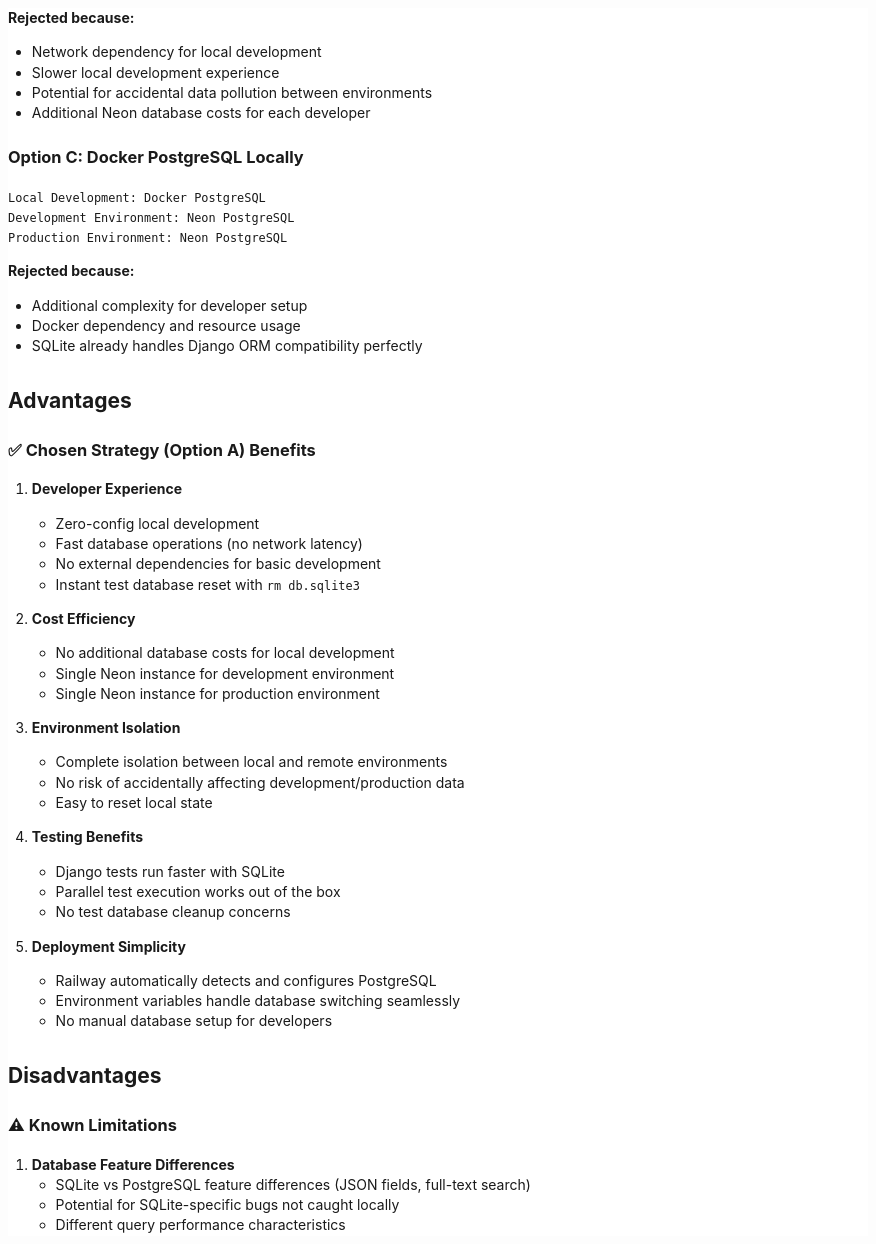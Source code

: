 **Rejected because:**
- Network dependency for local development
- Slower local development experience
- Potential for accidental data pollution between environments
- Additional Neon database costs for each developer

### Option C: Docker PostgreSQL Locally
```
Local Development: Docker PostgreSQL
Development Environment: Neon PostgreSQL
Production Environment: Neon PostgreSQL
```

**Rejected because:**
- Additional complexity for developer setup
- Docker dependency and resource usage
- SQLite already handles Django ORM compatibility perfectly

## Advantages

### ✅ Chosen Strategy (Option A) Benefits

1. **Developer Experience**
   - Zero-config local development
   - Fast database operations (no network latency)
   - No external dependencies for basic development
   - Instant test database reset with `rm db.sqlite3`

2. **Cost Efficiency**
   - No additional database costs for local development
   - Single Neon instance for development environment
   - Single Neon instance for production environment

3. **Environment Isolation**
   - Complete isolation between local and remote environments
   - No risk of accidentally affecting development/production data
   - Easy to reset local state

4. **Testing Benefits**
   - Django tests run faster with SQLite
   - Parallel test execution works out of the box
   - No test database cleanup concerns

5. **Deployment Simplicity**
   - Railway automatically detects and configures PostgreSQL
   - Environment variables handle database switching seamlessly
   - No manual database setup for developers

## Disadvantages

### ⚠️ Known Limitations

1. **Database Feature Differences**
   - SQLite vs PostgreSQL feature differences (JSON fields, full-text search)
   - Potential for SQLite-specific bugs not caught locally
   - Different query performance characteristics
